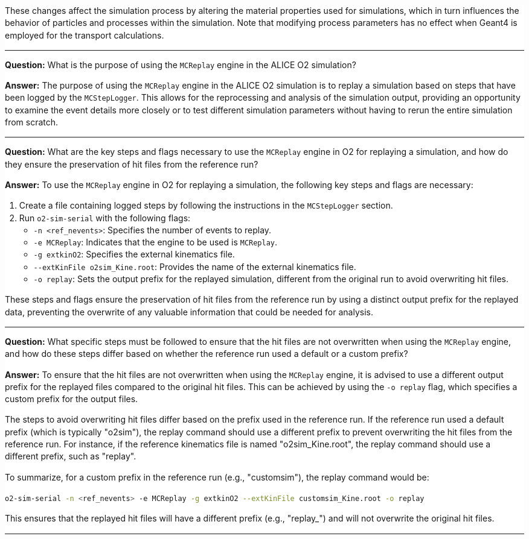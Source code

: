 These changes affect the simulation process by altering the material properties used for simulations, which in turn influences the behavior of particles and processes within the simulation. Note that modifying process parameters has no effect when Geant4 is employed for the transport calculations.

---

**Question:** What is the purpose of using the `MCReplay` engine in the ALICE O2 simulation?

**Answer:** The purpose of using the `MCReplay` engine in the ALICE O2 simulation is to replay a simulation based on steps that have been logged by the `MCStepLogger`. This allows for the reprocessing and analysis of the simulation output, providing an opportunity to examine the event details more closely or to test different simulation parameters without having to rerun the entire simulation from scratch.

---

**Question:** What are the key steps and flags necessary to use the `MCReplay` engine in O2 for replaying a simulation, and how do they ensure the preservation of hit files from the reference run?

**Answer:** To use the `MCReplay` engine in O2 for replaying a simulation, the following key steps and flags are necessary:

1. Create a file containing logged steps by following the instructions in the `MCStepLogger` section.
2. Run `o2-sim-serial` with the following flags:
   - `-n <ref_nevents>`: Specifies the number of events to replay.
   - `-e MCReplay`: Indicates that the engine to be used is `MCReplay`.
   - `-g extkinO2`: Specifies the external kinematics file.
   - `--extKinFile o2sim_Kine.root`: Provides the name of the external kinematics file.
   - `-o replay`: Sets the output prefix for the replayed simulation, different from the original run to avoid overwriting hit files.

These steps and flags ensure the preservation of hit files from the reference run by using a distinct output prefix for the replayed data, preventing the overwrite of any valuable information that could be needed for analysis.

---

**Question:** What specific steps must be followed to ensure that the hit files are not overwritten when using the `MCReplay` engine, and how do these steps differ based on whether the reference run used a default or a custom prefix?

**Answer:** To ensure that the hit files are not overwritten when using the `MCReplay` engine, it is advised to use a different output prefix for the replayed files compared to the original hit files. This can be achieved by using the `-o replay` flag, which specifies a custom prefix for the output files.

The steps to avoid overwriting hit files differ based on the prefix used in the reference run. If the reference run used a default prefix (which is typically "o2sim"), the replay command should use a different prefix to prevent overwriting the hit files from the reference run. For instance, if the reference kinematics file is named "o2sim_Kine.root", the replay command should use a different prefix, such as "replay". 

To summarize, for a custom prefix in the reference run (e.g., "customsim"), the replay command would be:
```bash
o2-sim-serial -n <ref_nevents> -e MCReplay -g extkinO2 --extKinFile customsim_Kine.root -o replay
```
This ensures that the replayed hit files will have a different prefix (e.g., "replay_") and will not overwrite the original hit files.

---